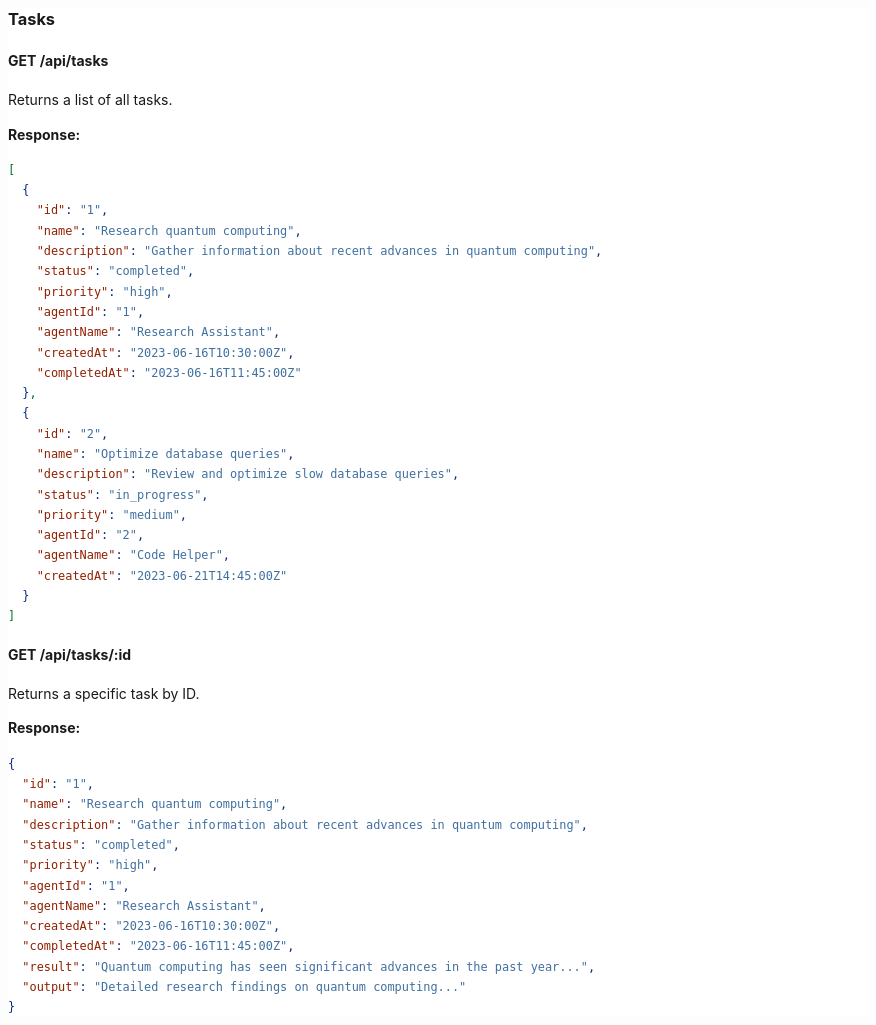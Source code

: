 ```json
```

### Tasks

#### GET /api/tasks

Returns a list of all tasks.

**Response:**
```json
[
  {
    "id": "1",
    "name": "Research quantum computing",
    "description": "Gather information about recent advances in quantum computing",
    "status": "completed",
    "priority": "high",
    "agentId": "1",
    "agentName": "Research Assistant",
    "createdAt": "2023-06-16T10:30:00Z",
    "completedAt": "2023-06-16T11:45:00Z"
  },
  {
    "id": "2",
    "name": "Optimize database queries",
    "description": "Review and optimize slow database queries",
    "status": "in_progress",
    "priority": "medium",
    "agentId": "2",
    "agentName": "Code Helper",
    "createdAt": "2023-06-21T14:45:00Z"
  }
]
```

#### GET /api/tasks/:id

Returns a specific task by ID.

**Response:**
```json
{
  "id": "1",
  "name": "Research quantum computing",
  "description": "Gather information about recent advances in quantum computing",
  "status": "completed",
  "priority": "high",
  "agentId": "1",
  "agentName": "Research Assistant",
  "createdAt": "2023-06-16T10:30:00Z",
  "completedAt": "2023-06-16T11:45:00Z",
  "result": "Quantum computing has seen significant advances in the past year...",
  "output": "Detailed research findings on quantum computing..."
}
```
